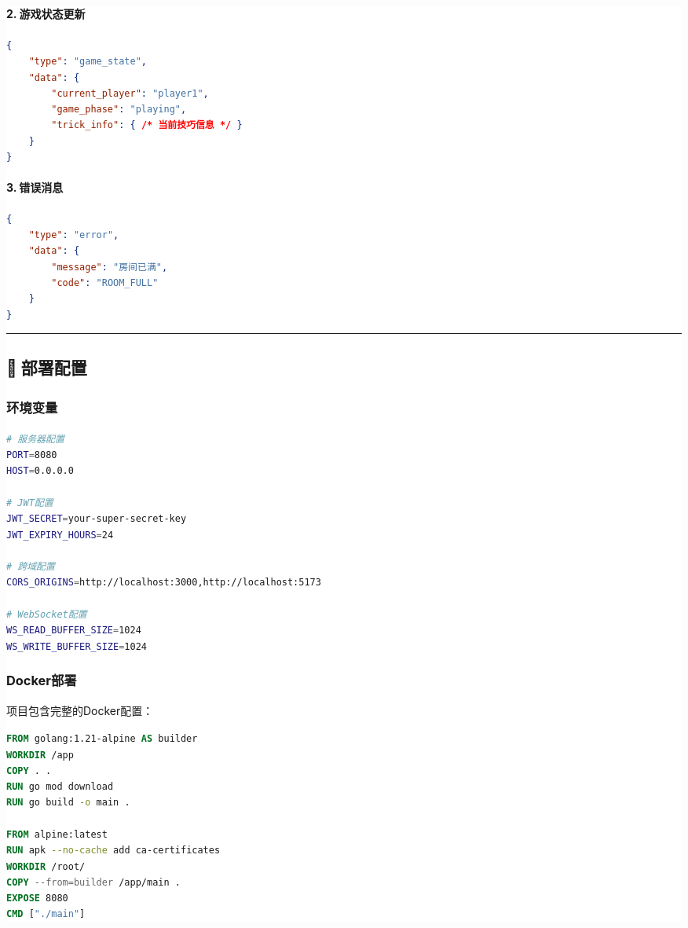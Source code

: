 #### **2. 游戏状态更新**
```json
{
    "type": "game_state",
    "data": {
        "current_player": "player1",
        "game_phase": "playing",
        "trick_info": { /* 当前技巧信息 */ }
    }
}
```

#### **3. 错误消息**
```json
{
    "type": "error",
    "data": {
        "message": "房间已满",
        "code": "ROOM_FULL"
    }
}
```

---

## 🚀 **部署配置**

### **环境变量**
```bash
# 服务器配置
PORT=8080
HOST=0.0.0.0

# JWT配置
JWT_SECRET=your-super-secret-key
JWT_EXPIRY_HOURS=24

# 跨域配置
CORS_ORIGINS=http://localhost:3000,http://localhost:5173

# WebSocket配置
WS_READ_BUFFER_SIZE=1024
WS_WRITE_BUFFER_SIZE=1024
```

### **Docker部署**
项目包含完整的Docker配置：

```dockerfile
FROM golang:1.21-alpine AS builder
WORKDIR /app
COPY . .
RUN go mod download
RUN go build -o main .

FROM alpine:latest
RUN apk --no-cache add ca-certificates
WORKDIR /root/
COPY --from=builder /app/main .
EXPOSE 8080
CMD ["./main"]
```
